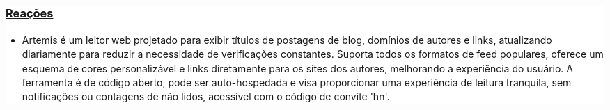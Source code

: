 ### [Reações](https://news.ycombinator.com/item?id=42471913)

- Artemis é um leitor web projetado para exibir títulos de postagens de blog, domínios de autores e links, atualizando diariamente para reduzir a necessidade de verificações constantes. Suporta todos os formatos de feed populares, oferece um esquema de cores personalizável e links diretamente para os sites dos autores, melhorando a experiência do usuário. A ferramenta é de código aberto, pode ser auto-hospedada e visa proporcionar uma experiência de leitura tranquila, sem notificações ou contagens de não lidos, acessível com o código de convite 'hn'.

<head>
  <meta property="og:title" content="A era dos assistentes de voz abertos" />
  <meta property="og:type" content="website" />
  <meta property="og:image" content="https://og.cho.sh/api/og/?title=A%20era%20dos%20assistentes%20de%20voz%20abertos&subheading=sexta-feira%2C%2020%20de%20dezembro%20de%202024%3A%20Resumo%20do%20Hacker%20News" />
</head>
